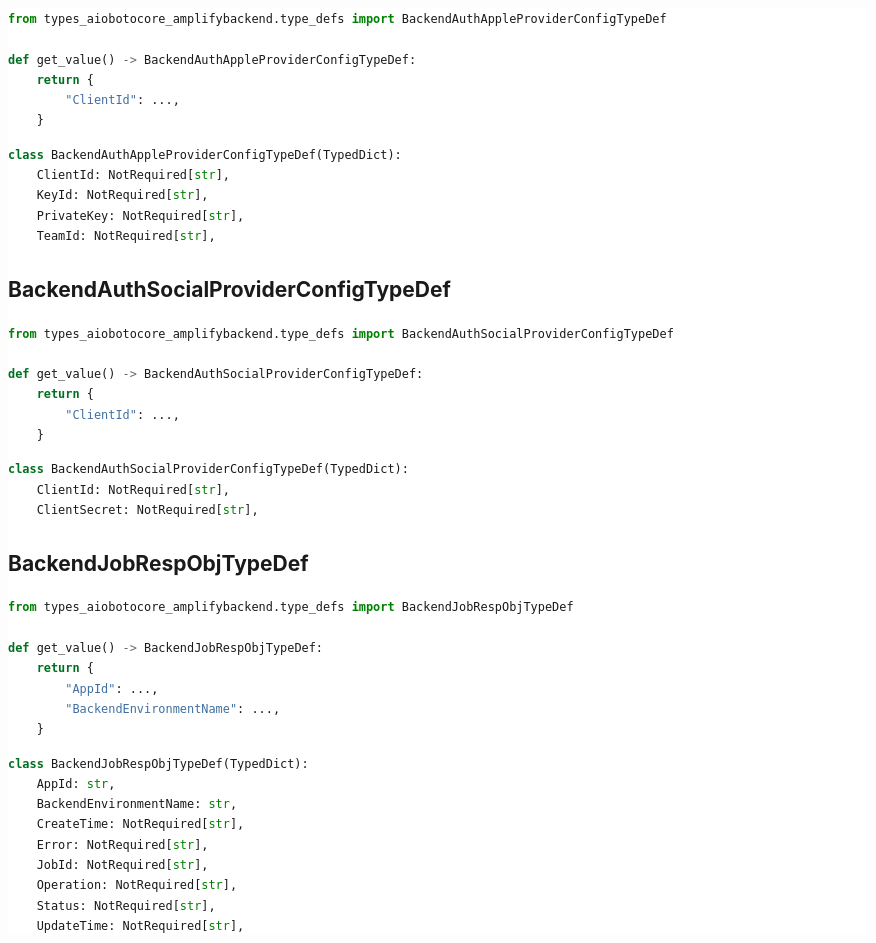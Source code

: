 ```python title="Usage Example"
from types_aiobotocore_amplifybackend.type_defs import BackendAuthAppleProviderConfigTypeDef

def get_value() -> BackendAuthAppleProviderConfigTypeDef:
    return {
        "ClientId": ...,
    }
```

```python title="Definition"
class BackendAuthAppleProviderConfigTypeDef(TypedDict):
    ClientId: NotRequired[str],
    KeyId: NotRequired[str],
    PrivateKey: NotRequired[str],
    TeamId: NotRequired[str],
```

## BackendAuthSocialProviderConfigTypeDef

```python title="Usage Example"
from types_aiobotocore_amplifybackend.type_defs import BackendAuthSocialProviderConfigTypeDef

def get_value() -> BackendAuthSocialProviderConfigTypeDef:
    return {
        "ClientId": ...,
    }
```

```python title="Definition"
class BackendAuthSocialProviderConfigTypeDef(TypedDict):
    ClientId: NotRequired[str],
    ClientSecret: NotRequired[str],
```

## BackendJobRespObjTypeDef

```python title="Usage Example"
from types_aiobotocore_amplifybackend.type_defs import BackendJobRespObjTypeDef

def get_value() -> BackendJobRespObjTypeDef:
    return {
        "AppId": ...,
        "BackendEnvironmentName": ...,
    }
```

```python title="Definition"
class BackendJobRespObjTypeDef(TypedDict):
    AppId: str,
    BackendEnvironmentName: str,
    CreateTime: NotRequired[str],
    Error: NotRequired[str],
    JobId: NotRequired[str],
    Operation: NotRequired[str],
    Status: NotRequired[str],
    UpdateTime: NotRequired[str],
```
